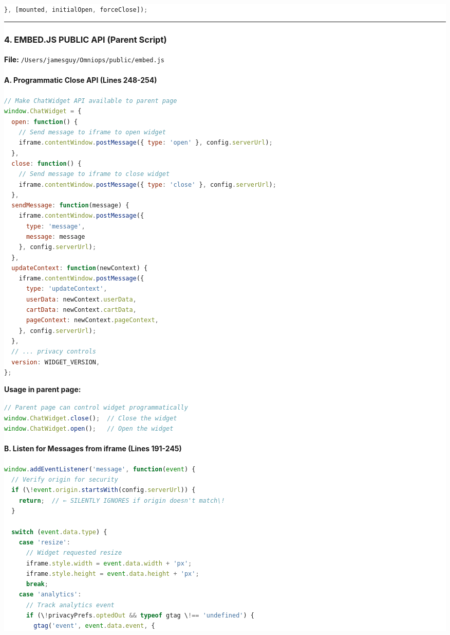 ```typescript
}, [mounted, initialOpen, forceClose]);
```

---

### 4. EMBED.JS PUBLIC API (Parent Script)

**File:** `/Users/jamesguy/Omniops/public/embed.js`

#### A. Programmatic Close API (Lines 248-254)
```javascript
// Make ChatWidget API available to parent page
window.ChatWidget = {
  open: function() {
    // Send message to iframe to open widget
    iframe.contentWindow.postMessage({ type: 'open' }, config.serverUrl);
  },
  close: function() {
    // Send message to iframe to close widget
    iframe.contentWindow.postMessage({ type: 'close' }, config.serverUrl);
  },
  sendMessage: function(message) {
    iframe.contentWindow.postMessage({ 
      type: 'message', 
      message: message 
    }, config.serverUrl);
  },
  updateContext: function(newContext) {
    iframe.contentWindow.postMessage({ 
      type: 'updateContext', 
      userData: newContext.userData,
      cartData: newContext.cartData,
      pageContext: newContext.pageContext,
    }, config.serverUrl);
  },
  // ... privacy controls
  version: WIDGET_VERSION,
};
```

**Usage in parent page:**
```javascript
// Parent page can control widget programmatically
window.ChatWidget.close();  // Close the widget
window.ChatWidget.open();   // Open the widget
```

#### B. Listen for Messages from iframe (Lines 191-245)
```javascript
window.addEventListener('message', function(event) {
  // Verify origin for security
  if (\!event.origin.startsWith(config.serverUrl)) {
    return;  // ← SILENTLY IGNORES if origin doesn't match\!
  }

  switch (event.data.type) {
    case 'resize':
      // Widget requested resize
      iframe.style.width = event.data.width + 'px';
      iframe.style.height = event.data.height + 'px';
      break;
    case 'analytics':
      // Track analytics event
      if (\!privacyPrefs.optedOut && typeof gtag \!== 'undefined') {
        gtag('event', event.data.event, {
```
